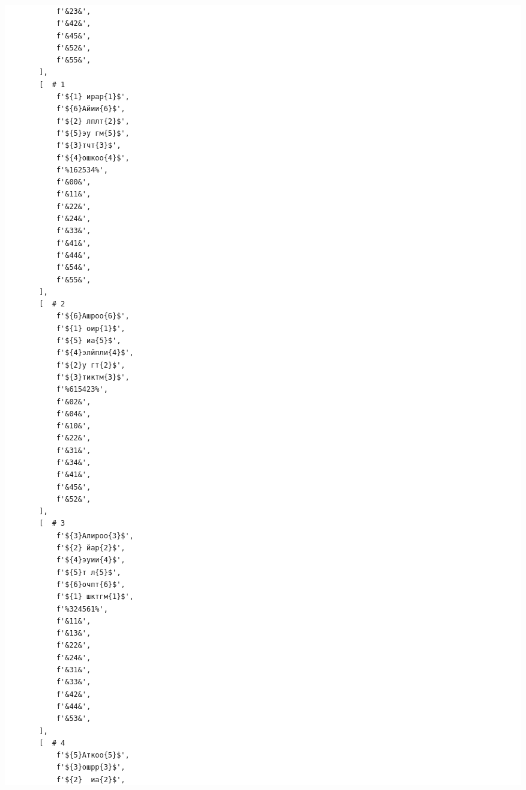                 f'&23&',
                f'&42&',
                f'&45&',
                f'&52&',
                f'&55&',
            ],
            [  # 1
                f'${1} ирар{1}$',
                f'${6}Айии{6}$',
                f'${2} лплт{2}$',
                f'${5}эу гм{5}$',
                f'${3}тчт{3}$',
                f'${4}ошкоо{4}$',
                f'%162534%',
                f'&00&',
                f'&11&',
                f'&22&',
                f'&24&',
                f'&33&',
                f'&41&',
                f'&44&',
                f'&54&',
                f'&55&',
            ],
            [  # 2
                f'${6}Ашроо{6}$',
                f'${1} оир{1}$',
                f'${5} иа{5}$',
                f'${4}элйпли{4}$',
                f'${2}у гт{2}$',
                f'${3}тиктм{3}$',
                f'%615423%',
                f'&02&',
                f'&04&',
                f'&10&',
                f'&22&',
                f'&31&',
                f'&34&',
                f'&41&',
                f'&45&',
                f'&52&',
            ],
            [  # 3
                f'${3}Алироо{3}$',
                f'${2} йар{2}$',
                f'${4}эуии{4}$',
                f'${5}т л{5}$',
                f'${6}очпт{6}$',
                f'${1} шктгм{1}$',
                f'%324561%',
                f'&11&',
                f'&13&',
                f'&22&',
                f'&24&',
                f'&31&',
                f'&33&',
                f'&42&',
                f'&44&',
                f'&53&',
            ],
            [  # 4
                f'${5}Аткоо{5}$',
                f'${3}ошрр{3}$',
                f'${2}  иа{2}$',